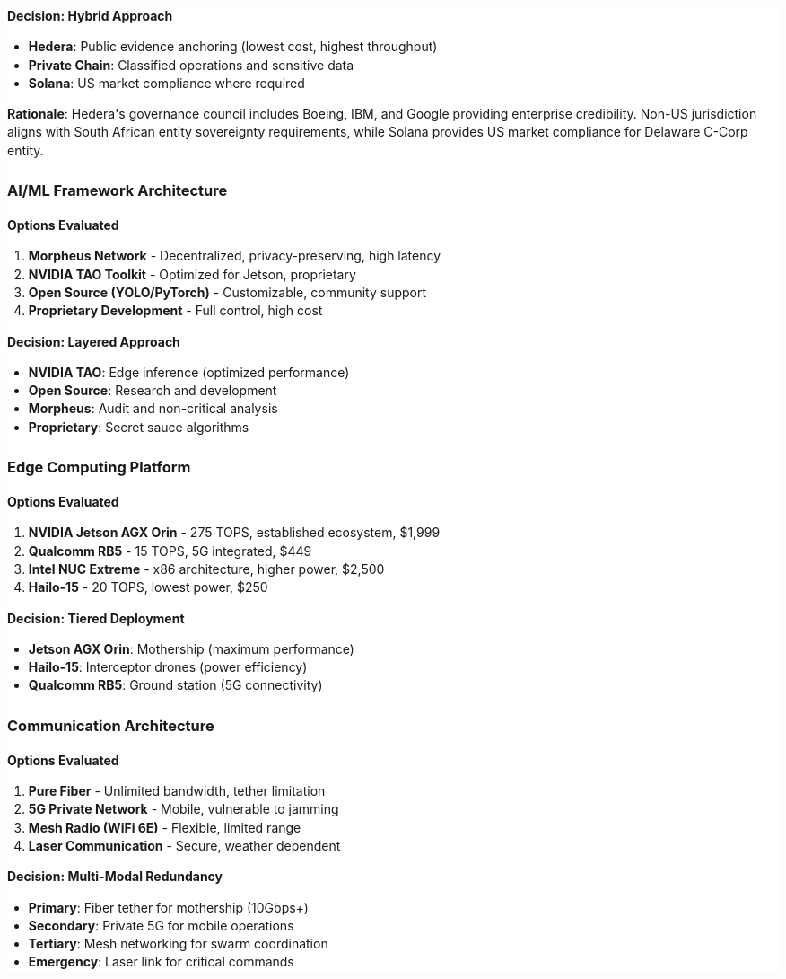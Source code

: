 **Decision: Hybrid Approach**

- **Hedera**: Public evidence anchoring (lowest cost, highest throughput)
- **Private Chain**: Classified operations and sensitive data
- **Solana**: US market compliance where required

**Rationale**: Hedera's governance council includes Boeing, IBM, and Google
providing enterprise credibility. Non-US jurisdiction aligns with South African
entity sovereignty requirements, while Solana provides US market compliance for
Delaware C-Corp entity.

### AI/ML Framework Architecture

**Options Evaluated**

1. **Morpheus Network** - Decentralized, privacy-preserving, high latency
2. **NVIDIA TAO Toolkit** - Optimized for Jetson, proprietary
3. **Open Source (YOLO/PyTorch)** - Customizable, community support
4. **Proprietary Development** - Full control, high cost

**Decision: Layered Approach**

- **NVIDIA TAO**: Edge inference (optimized performance)
- **Open Source**: Research and development
- **Morpheus**: Audit and non-critical analysis
- **Proprietary**: Secret sauce algorithms

### Edge Computing Platform

**Options Evaluated**

1. **NVIDIA Jetson AGX Orin** - 275 TOPS, established ecosystem, $1,999
2. **Qualcomm RB5** - 15 TOPS, 5G integrated, $449
3. **Intel NUC Extreme** - x86 architecture, higher power, $2,500
4. **Hailo-15** - 20 TOPS, lowest power, $250

**Decision: Tiered Deployment**

- **Jetson AGX Orin**: Mothership (maximum performance)
- **Hailo-15**: Interceptor drones (power efficiency)
- **Qualcomm RB5**: Ground station (5G connectivity)

### Communication Architecture

**Options Evaluated**

1. **Pure Fiber** - Unlimited bandwidth, tether limitation
2. **5G Private Network** - Mobile, vulnerable to jamming
3. **Mesh Radio (WiFi 6E)** - Flexible, limited range
4. **Laser Communication** - Secure, weather dependent

**Decision: Multi-Modal Redundancy**

- **Primary**: Fiber tether for mothership (10Gbps+)
- **Secondary**: Private 5G for mobile operations
- **Tertiary**: Mesh networking for swarm coordination
- **Emergency**: Laser link for critical commands
